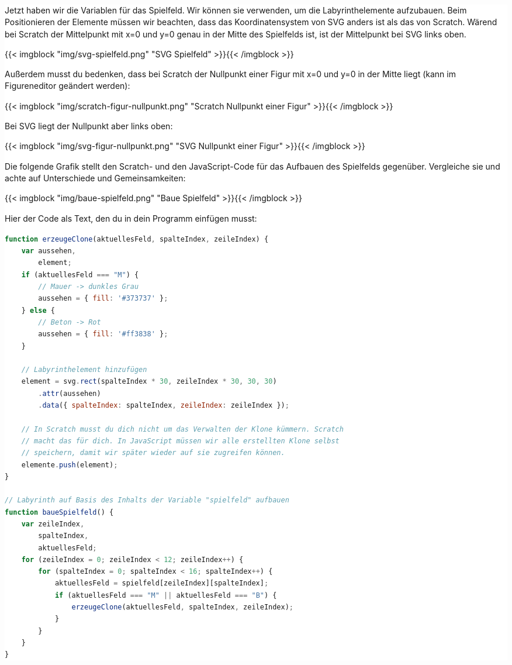 Jetzt haben wir die Variablen für das Spielfeld. Wir können sie verwenden, um die Labyrinthelemente aufzubauen. Beim Positionieren der Elemente müssen wir beachten, dass das Koordinatensystem von SVG anders ist als das von Scratch. Wärend bei Scratch der Mittelpunkt mit x=0 und y=0 genau in der Mitte des Spielfelds ist, ist der Mittelpunkt bei SVG links oben.

{{< imgblock "img/svg-spielfeld.png" "SVG Spielfeld" >}}{{< /imgblock >}}

Außerdem musst du bedenken, dass bei Scratch der Nullpunkt einer Figur mit x=0 und y=0 in der Mitte liegt (kann im Figureneditor geändert werden):

{{< imgblock "img/scratch-figur-nullpunkt.png" "Scratch Nullpunkt einer Figur" >}}{{< /imgblock >}}

Bei SVG liegt der Nullpunkt aber links oben:

{{< imgblock "img/svg-figur-nullpunkt.png" "SVG Nullpunkt einer Figur" >}}{{< /imgblock >}}

Die folgende Grafik stellt den Scratch- und den JavaScript-Code für das Aufbauen des Spielfelds gegenüber. Vergleiche sie und achte auf Unterschiede und Gemeinsamkeiten:

{{< imgblock "img/baue-spielfeld.png" "Baue Spielfeld" >}}{{< /imgblock >}}

Hier der Code als Text, den du in dein Programm einfügen musst:

```js
function erzeugeClone(aktuellesFeld, spalteIndex, zeileIndex) {
    var aussehen,
        element;
    if (aktuellesFeld === "M") {
        // Mauer -> dunkles Grau
        aussehen = { fill: '#373737' };
    } else {
        // Beton -> Rot
        aussehen = { fill: '#ff3838' };
    }

    // Labyrinthelement hinzufügen
    element = svg.rect(spalteIndex * 30, zeileIndex * 30, 30, 30)
        .attr(aussehen)
        .data({ spalteIndex: spalteIndex, zeileIndex: zeileIndex });

    // In Scratch musst du dich nicht um das Verwalten der Klone kümmern. Scratch
    // macht das für dich. In JavaScript müssen wir alle erstellten Klone selbst
    // speichern, damit wir später wieder auf sie zugreifen können.
    elemente.push(element);
}

// Labyrinth auf Basis des Inhalts der Variable "spielfeld" aufbauen
function baueSpielfeld() {
    var zeileIndex,
        spalteIndex,
        aktuellesFeld;
    for (zeileIndex = 0; zeileIndex < 12; zeileIndex++) {
        for (spalteIndex = 0; spalteIndex < 16; spalteIndex++) {
            aktuellesFeld = spielfeld[zeileIndex][spalteIndex];
            if (aktuellesFeld === "M" || aktuellesFeld === "B") {
                erzeugeClone(aktuellesFeld, spalteIndex, zeileIndex);
            }
        }
    }
}
```
